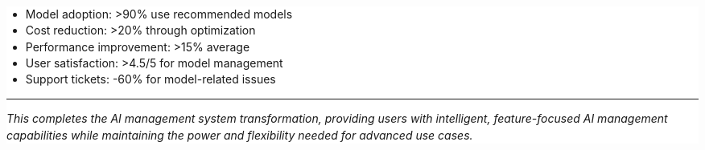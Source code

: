 - Model adoption: >90% use recommended models
- Cost reduction: >20% through optimization
- Performance improvement: >15% average
- User satisfaction: >4.5/5 for model management
- Support tickets: -60% for model-related issues

---

*This completes the AI management system transformation, providing users with intelligent, feature-focused AI management capabilities while maintaining the power and flexibility needed for advanced use cases.*